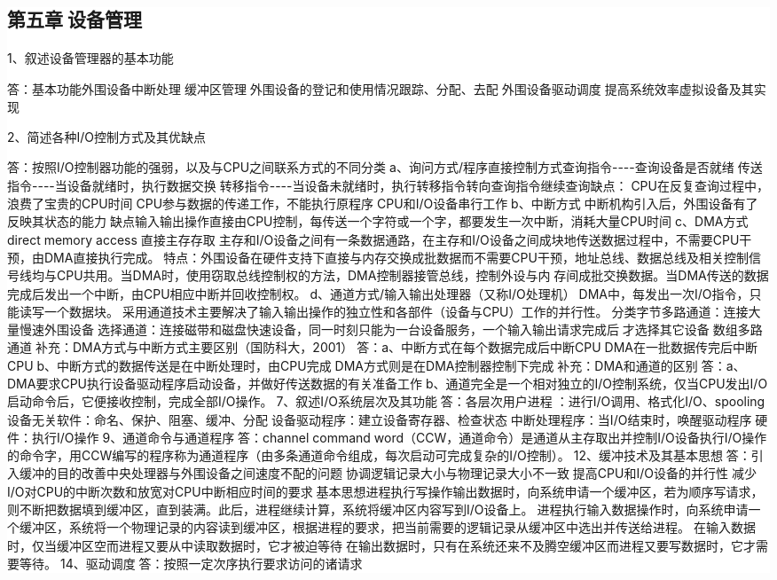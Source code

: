 
<div STYLE="page-break-after: always;"></div>

## 第五章 设备管理

1、叙述设备管理器的基本功能

答：基本功能外围设备中断处理
缓冲区管理
外围设备的登记和使用情况跟踪、分配、去配
外围设备驱动调度
提高系统效率虚拟设备及其实现

2、简述各种I/O控制方式及其优缺点

答：按照I/O控制器功能的强弱，以及与CPU之间联系方式的不同分类
a、询问方式/程序直接控制方式查询指令----查询设备是否就绪
传送指令----当设备就绪时，执行数据交换
转移指令----当设备未就绪时，执行转移指令转向查询指令继续查询缺点： CPU在反复查询过程中，浪费了宝贵的CPU时间
CPU参与数据的传递工作，不能执行原程序
CPU和I/O设备串行工作
b、中断方式
中断机构引入后，外围设备有了反映其状态的能力
缺点输入输出操作直接由CPU控制，每传送一个字符或一个字，都要发生一次中断，消耗大量CPU时间
c、DMA方式
direct memory access 直接主存存取
主存和I/O设备之间有一条数据通路，在主存和I/O设备之间成块地传送数据过程中，不需要CPU干
预，由DMA直接执行完成。
特点：外围设备在硬件支持下直接与内存交换成批数据而不需要CPU干预，地址总线、数据总线及相关控制信号线均与CPU共用。当DMA时，使用窃取总线控制权的方法，DMA控制器接管总线，控制外设与内
存间成批交换数据。当DMA传送的数据完成后发出一个中断，由CPU相应中断并回收控制权。
d、通道方式/输入输出处理器（又称I/O处理机）
DMA中，每发出一次I/O指令，只能读写一个数据块。
采用通道技术主要解决了输入输出操作的独立性和各部件（设备与CPU）工作的并行性。
分类字节多路通道：连接大量慢速外围设备
选择通道：连接磁带和磁盘快速设备，同一时刻只能为一台设备服务，一个输入输出请求完成后
才选择其它设备
数组多路通道
补充：DMA方式与中断方式主要区别（国防科大，2001）
答：a、中断方式在每个数据完成后中断CPU
DMA在一批数据传完后中断CPU
b、中断方式的数据传送是在中断处理时，由CPU完成
DMA方式则是在DMA控制器控制下完成
补充：DMA和通道的区别
答：a、DMA要求CPU执行设备驱动程序启动设备，并做好传送数据的有关准备工作
b、通道完全是一个相对独立的I/O控制系统，仅当CPU发出I/O启动命令后，它便接收控制，完成全部I/O操作。
7、叙述I/O系统层次及其功能
答：各层次用户进程 ：进行I/O调用、格式化I/O、spooling
设备无关软件：命名、保护、阻塞、缓冲、分配
设备驱动程序：建立设备寄存器、检查状态
中断处理程序：当I/O结束时，唤醒驱动程序
硬件：执行I/O操作
9、通道命令与通道程序
答：channel command word（CCW，通道命令）是通道从主存取出并控制I/O设备执行I/O操作的命令字，用CCW编写的程序称为通道程序（由多条通道命令组成，每次启动可完成复杂的I/O控制）。
12、缓冲技术及其基本思想
答：引入缓冲的目的改善中央处理器与外围设备之间速度不配的问题
协调逻辑记录大小与物理记录大小不一致
提高CPU和I/O设备的并行性
减少I/O对CPU的中断次数和放宽对CPU中断相应时间的要求
基本思想进程执行写操作输出数据时，向系统申请一个缓冲区，若为顺序写请求，则不断把数据填到缓冲区，直到装满。此后，进程继续计算，系统将缓冲区内容写到I/O设备上。
进程执行输入数据操作时，向系统申请一个缓冲区，系统将一个物理记录的内容读到缓冲区，根据进程的要求，把当前需要的逻辑记录从缓冲区中选出并传送给进程。
在输入数据时，仅当缓冲区空而进程又要从中读取数据时，它才被迫等待
在输出数据时，只有在系统还来不及腾空缓冲区而进程又要写数据时，它才需要等待。
14、驱动调度
答：按照一定次序执行要求访问的诸请求
